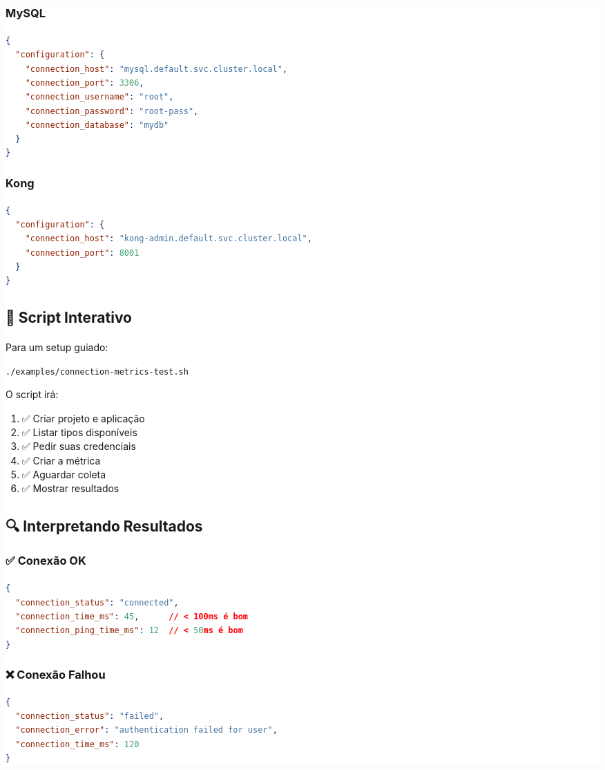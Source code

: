 ### MySQL
```json
{
  "configuration": {
    "connection_host": "mysql.default.svc.cluster.local",
    "connection_port": 3306,
    "connection_username": "root",
    "connection_password": "root-pass",
    "connection_database": "mydb"
  }
}
```

### Kong
```json
{
  "configuration": {
    "connection_host": "kong-admin.default.svc.cluster.local",
    "connection_port": 8001
  }
}
```

## 🎯 Script Interativo

Para um setup guiado:

```bash
./examples/connection-metrics-test.sh
```

O script irá:
1. ✅ Criar projeto e aplicação
2. ✅ Listar tipos disponíveis
3. ✅ Pedir suas credenciais
4. ✅ Criar a métrica
5. ✅ Aguardar coleta
6. ✅ Mostrar resultados

## 🔍 Interpretando Resultados

### ✅ Conexão OK
```json
{
  "connection_status": "connected",
  "connection_time_ms": 45,      // < 100ms é bom
  "connection_ping_time_ms": 12  // < 50ms é bom
}
```

### ❌ Conexão Falhou
```json
{
  "connection_status": "failed",
  "connection_error": "authentication failed for user",
  "connection_time_ms": 120
}
```
